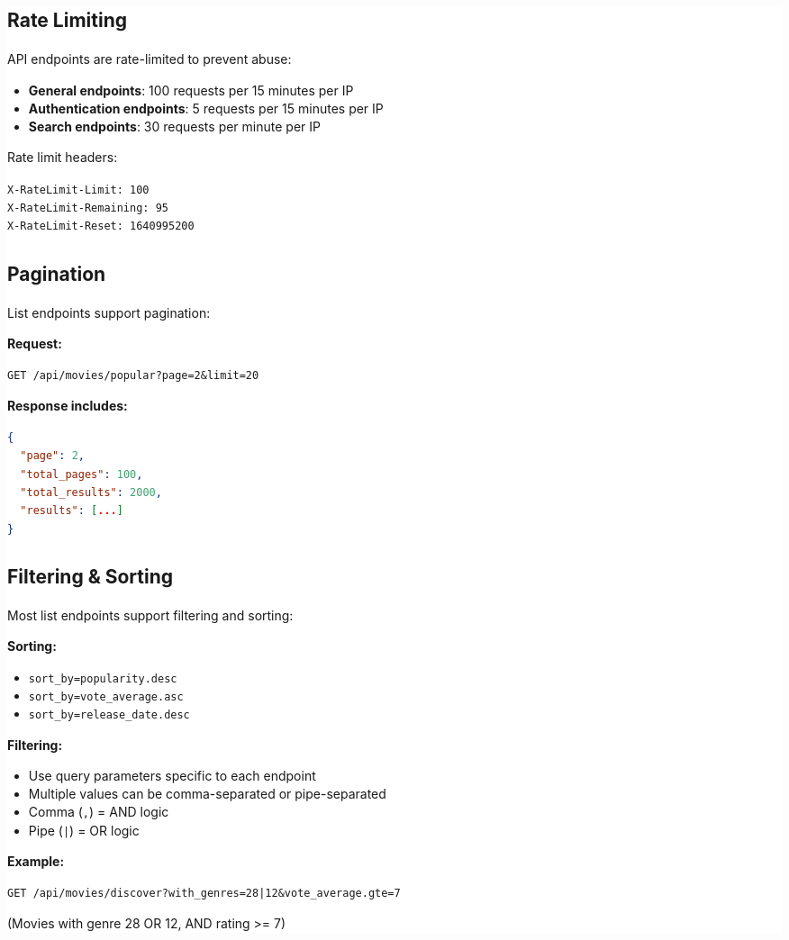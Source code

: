 ## Rate Limiting

API endpoints are rate-limited to prevent abuse:

- **General endpoints**: 100 requests per 15 minutes per IP
- **Authentication endpoints**: 5 requests per 15 minutes per IP
- **Search endpoints**: 30 requests per minute per IP

Rate limit headers:
```
X-RateLimit-Limit: 100
X-RateLimit-Remaining: 95
X-RateLimit-Reset: 1640995200
```

## Pagination

List endpoints support pagination:

**Request:**
```http
GET /api/movies/popular?page=2&limit=20
```

**Response includes:**
```json
{
  "page": 2,
  "total_pages": 100,
  "total_results": 2000,
  "results": [...]
}
```

## Filtering & Sorting

Most list endpoints support filtering and sorting:

**Sorting:**
- `sort_by=popularity.desc`
- `sort_by=vote_average.asc`
- `sort_by=release_date.desc`

**Filtering:**
- Use query parameters specific to each endpoint
- Multiple values can be comma-separated or pipe-separated
- Comma (`,`) = AND logic
- Pipe (`|`) = OR logic

**Example:**
```http
GET /api/movies/discover?with_genres=28|12&vote_average.gte=7
```
(Movies with genre 28 OR 12, AND rating >= 7)
